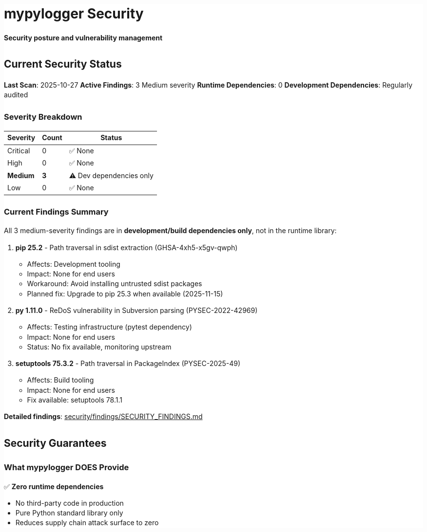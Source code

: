 # mypylogger Security

**Security posture and vulnerability management**

## Current Security Status

**Last Scan**: 2025-10-27
**Active Findings**: 3 Medium severity
**Runtime Dependencies**: 0
**Development Dependencies**: Regularly audited

### Severity Breakdown

| Severity | Count | Status |
|----------|-------|--------|
| Critical | 0 | ✅ None |
| High | 0 | ✅ None |
| **Medium** | **3** | ⚠️ Dev dependencies only |
| Low | 0 | ✅ None |

### Current Findings Summary

All 3 medium-severity findings are in **development/build dependencies only**, not in the runtime library:

1. **pip 25.2** - Path traversal in sdist extraction (GHSA-4xh5-x5gv-qwph)
   - Affects: Development tooling
   - Impact: None for end users
   - Workaround: Avoid installing untrusted sdist packages
   - Planned fix: Upgrade to pip 25.3 when available (2025-11-15)

2. **py 1.11.0** - ReDoS vulnerability in Subversion parsing (PYSEC-2022-42969)
   - Affects: Testing infrastructure (pytest dependency)
   - Impact: None for end users
   - Status: No fix available, monitoring upstream

3. **setuptools 75.3.2** - Path traversal in PackageIndex (PYSEC-2025-49)
   - Affects: Build tooling
   - Impact: None for end users
   - Fix available: setuptools 78.1.1

**Detailed findings**: [security/findings/SECURITY_FINDINGS.md](../security/findings/SECURITY_FINDINGS.md)

## Security Guarantees

### What mypylogger DOES Provide

✅ **Zero runtime dependencies**
- No third-party code in production
- Pure Python standard library only
- Reduces supply chain attack surface to zero
